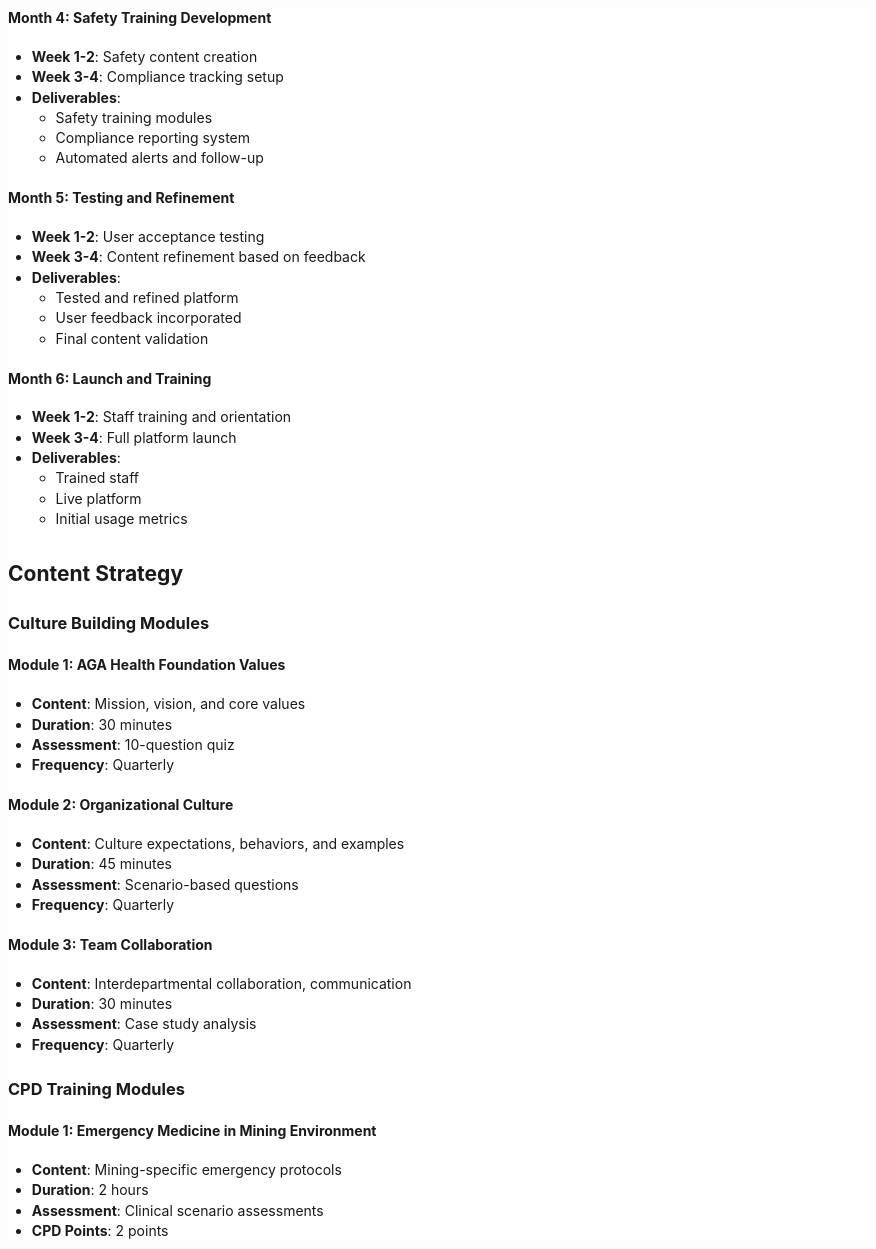 #### **Month 4: Safety Training Development**
- **Week 1-2**: Safety content creation
- **Week 3-4**: Compliance tracking setup
- **Deliverables**: 
  - Safety training modules
  - Compliance reporting system
  - Automated alerts and follow-up

#### **Month 5: Testing and Refinement**
- **Week 1-2**: User acceptance testing
- **Week 3-4**: Content refinement based on feedback
- **Deliverables**: 
  - Tested and refined platform
  - User feedback incorporated
  - Final content validation

#### **Month 6: Launch and Training**
- **Week 1-2**: Staff training and orientation
- **Week 3-4**: Full platform launch
- **Deliverables**: 
  - Trained staff
  - Live platform
  - Initial usage metrics

## Content Strategy

### **Culture Building Modules**

#### **Module 1: AGA Health Foundation Values**
- **Content**: Mission, vision, and core values
- **Duration**: 30 minutes
- **Assessment**: 10-question quiz
- **Frequency**: Quarterly

#### **Module 2: Organizational Culture**
- **Content**: Culture expectations, behaviors, and examples
- **Duration**: 45 minutes
- **Assessment**: Scenario-based questions
- **Frequency**: Quarterly

#### **Module 3: Team Collaboration**
- **Content**: Interdepartmental collaboration, communication
- **Duration**: 30 minutes
- **Assessment**: Case study analysis
- **Frequency**: Quarterly

### **CPD Training Modules**

#### **Module 1: Emergency Medicine in Mining Environment**
- **Content**: Mining-specific emergency protocols
- **Duration**: 2 hours
- **Assessment**: Clinical scenario assessments
- **CPD Points**: 2 points
